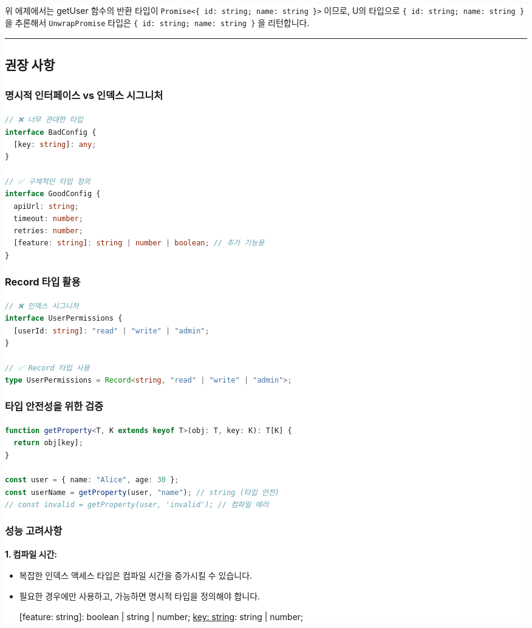 위 에제에서는 getUser 함수의 반환 타입이 `Promise<{ id: string; name: string }>` 이므로, U의 타입으로 `{ id: string; name: string }` 을 추론해서 `UnwrapPromise` 타입은 `{ id: string; name: string }` 을 리턴합니다.

---

## 권장 사항

### 명시적 인터페이스 vs 인덱스 시그니처

```ts
// ❌ 너무 관대한 타입
interface BadConfig {
  [key: string]: any;
}

// ✅ 구체적인 타입 정의
interface GoodConfig {
  apiUrl: string;
  timeout: number;
  retries: number;
  [feature: string]: string | number | boolean; // 추가 기능용
}
```

### Record 타입 활용

```ts
// ❌ 인덱스 시그니처
interface UserPermissions {
  [userId: string]: "read" | "write" | "admin";
}

// ✅ Record 타입 사용
type UserPermissions = Record<string, "read" | "write" | "admin">;
```

### 타입 안전성을 위한 검증

```ts
function getProperty<T, K extends keyof T>(obj: T, key: K): T[K] {
  return obj[key];
}

const user = { name: "Alice", age: 30 };
const userName = getProperty(user, "name"); // string (타입 안전)
// const invalid = getProperty(user, 'invalid'); // 컴파일 에러
```

### 성능 고려사항

**1. 컴파일 시간:**

- 복잡한 인덱스 액세스 타입은 컴파일 시간을 증가시킬 수 있습니다.
- 필요한 경우에만 사용하고, 가능하면 명시적 타입을 정의해야 합니다.


  [key: string]: {
  [userId: string]: {
  [feature: string]: boolean | string | number;
  [key: string]: string | number;